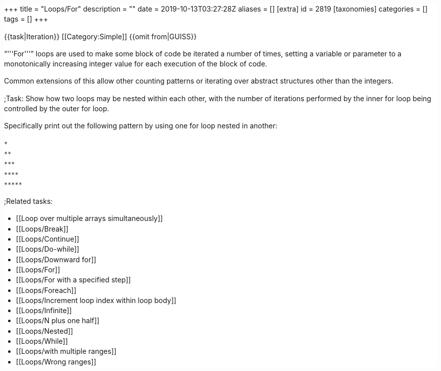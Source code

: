+++
title = "Loops/For"
description = ""
date = 2019-10-13T03:27:28Z
aliases = []
[extra]
id = 2819
[taxonomies]
categories = []
tags = []
+++

{{task|Iteration}} 
[[Category:Simple]]
{{omit from|GUISS}}

“'''For'''”   loops are used to make some block of code be iterated a number of times, setting a variable or parameter to a monotonically increasing integer value for each execution of the block of code. 

Common extensions of this allow other counting patterns or iterating over abstract structures other than the integers.


;Task:
Show how two loops may be nested within each other, with the number of iterations performed by the inner for loop being controlled by the outer for loop. 

Specifically print out the following pattern by using one for loop nested in another:

```txt
*
**
***
****
*****
```



;Related tasks:
*   [[Loop over multiple arrays simultaneously]]
*   [[Loops/Break]]
*   [[Loops/Continue]]
*   [[Loops/Do-while]]
*   [[Loops/Downward for]]
*   [[Loops/For]]
*   [[Loops/For with a specified step]]
*   [[Loops/Foreach]]
*   [[Loops/Increment loop index within loop body]]
*   [[Loops/Infinite]]
*   [[Loops/N plus one half]]
*   [[Loops/Nested]]
*   [[Loops/While]]
*   [[Loops/with multiple ranges]]
*   [[Loops/Wrong ranges]]
